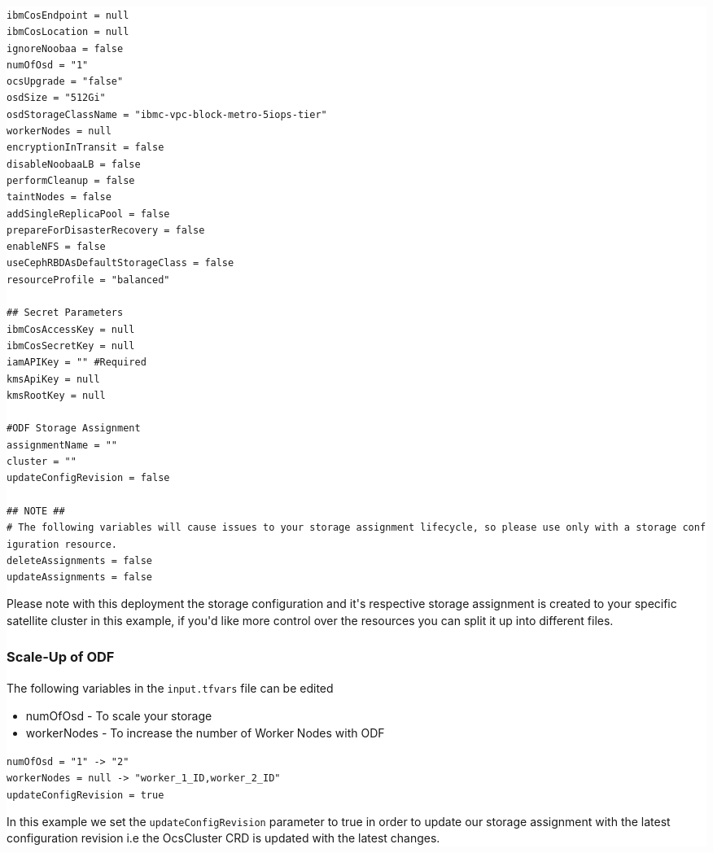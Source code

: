 ```hcl
ibmCosEndpoint = null
ibmCosLocation = null
ignoreNoobaa = false
numOfOsd = "1"
ocsUpgrade = "false"
osdSize = "512Gi"
osdStorageClassName = "ibmc-vpc-block-metro-5iops-tier"
workerNodes = null
encryptionInTransit = false
disableNoobaaLB = false
performCleanup = false
taintNodes = false
addSingleReplicaPool = false
prepareForDisasterRecovery = false
enableNFS = false
useCephRBDAsDefaultStorageClass = false
resourceProfile = "balanced"

## Secret Parameters
ibmCosAccessKey = null
ibmCosSecretKey = null
iamAPIKey = "" #Required
kmsApiKey = null
kmsRootKey = null

#ODF Storage Assignment
assignmentName = ""
cluster = ""
updateConfigRevision = false

## NOTE ##
# The following variables will cause issues to your storage assignment lifecycle, so please use only with a storage configuration resource.
deleteAssignments = false
updateAssignments = false
```

Please note with this deployment the storage configuration and it's respective storage assignment is created to your specific satellite cluster in this example, if you'd like more control over the resources you can split it up into different files.

### Scale-Up of ODF

The following variables in the `input.tfvars` file can be edited

* numOfOsd - To scale your storage
* workerNodes - To increase the number of Worker Nodes with ODF

```hcl
numOfOsd = "1" -> "2"
workerNodes = null -> "worker_1_ID,worker_2_ID"
updateConfigRevision = true
```
In this example we set the `updateConfigRevision` parameter to true in order to update our storage assignment with the latest configuration revision i.e the OcsCluster CRD is updated with the latest changes.
